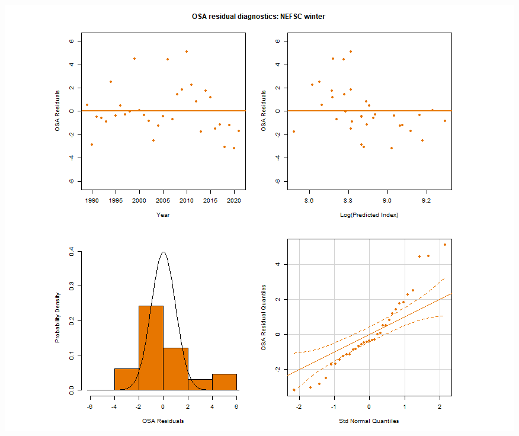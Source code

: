 <img src="plots_png/diagnostics/OSA_resid_catch_4panel_NEFSC_winter.png" width="720" style="display: block; margin: auto;" />